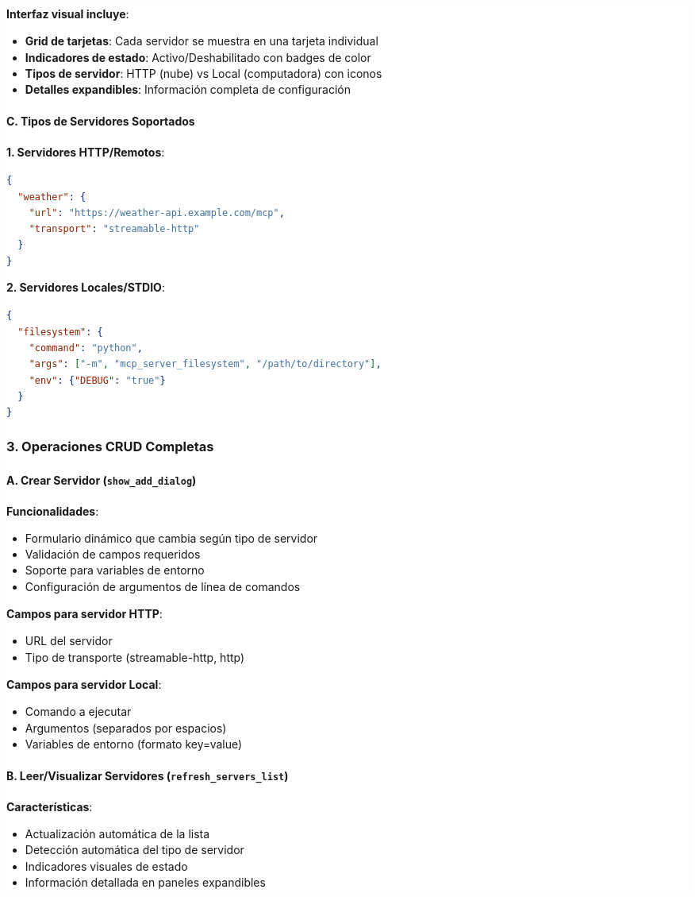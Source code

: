 **Interfaz visual incluye**:
- **Grid de tarjetas**: Cada servidor se muestra en una tarjeta individual
- **Indicadores de estado**: Activo/Deshabilitado con badges de color
- **Tipos de servidor**: HTTP (nube) vs Local (computadora) con iconos
- **Detalles expandibles**: Información completa de configuración

#### C. Tipos de Servidores Soportados

**1. Servidores HTTP/Remotos**:
```json
{
  "weather": {
    "url": "https://weather-api.example.com/mcp",
    "transport": "streamable-http"
  }
}
```

**2. Servidores Locales/STDIO**:
```json
{
  "filesystem": {
    "command": "python",
    "args": ["-m", "mcp_server_filesystem", "/path/to/directory"],
    "env": {"DEBUG": "true"}
  }
}
```

### 3. Operaciones CRUD Completas

#### A. Crear Servidor (`show_add_dialog`)
**Funcionalidades**:
- Formulario dinámico que cambia según tipo de servidor
- Validación de campos requeridos
- Soporte para variables de entorno
- Configuración de argumentos de línea de comandos

**Campos para servidor HTTP**:
- URL del servidor
- Tipo de transporte (streamable-http, http)

**Campos para servidor Local**:
- Comando a ejecutar
- Argumentos (separados por espacios)
- Variables de entorno (formato key=value)

#### B. Leer/Visualizar Servidores (`refresh_servers_list`)
**Características**:
- Actualización automática de la lista
- Detección automática del tipo de servidor
- Indicadores visuales de estado
- Información detallada en paneles expandibles
